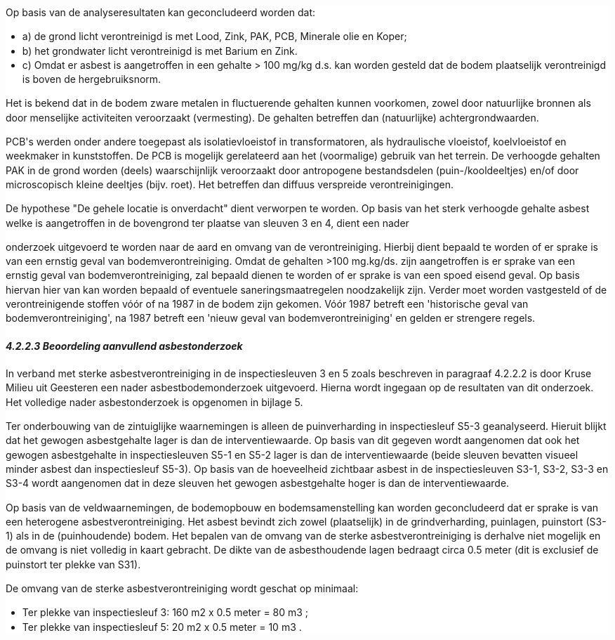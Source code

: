 Op basis van de analyseresultaten kan geconcludeerd worden dat:

- a) de grond licht verontreinigd is met Lood, Zink, PAK, PCB, Minerale olie en Koper;
- b) het grondwater licht verontreinigd is met Barium en Zink.
- c) Omdat er asbest is aangetroffen in een gehalte > 100 mg/kg d.s. kan worden gesteld dat de bodem plaatselijk verontreinigd is boven de hergebruiksnorm.

Het is bekend dat in de bodem zware metalen in fluctuerende gehalten kunnen voorkomen, zowel door natuurlijke bronnen als door menselijke activiteiten veroorzaakt (vermesting). De gehalten betreffen dan (natuurlijke) achtergrondwaarden.

PCB's werden onder andere toegepast als isolatievloeistof in transformatoren, als hydraulische vloeistof, koelvloeistof en weekmaker in kunststoffen. De PCB is mogelijk gerelateerd aan het (voormalige) gebruik van het terrein. De verhoogde gehalten PAK in de grond worden (deels) waarschijnlijk veroorzaakt door antropogene bestandsdelen (puin-/kooldeeltjes) en/of door microscopisch kleine deeltjes (bijv. roet). Het betreffen dan diffuus verspreide verontreinigingen.

De hypothese "De gehele locatie is onverdacht" dient verworpen te worden. Op basis van het sterk verhoogde gehalte asbest welke is aangetroffen in de bovengrond ter plaatse van sleuven 3 en 4, dient een nader

onderzoek uitgevoerd te worden naar de aard en omvang van de verontreiniging. Hierbij dient bepaald te worden of er sprake is van een ernstig geval van bodemverontreiniging. Omdat de gehalten >100 mg.kg/ds. zijn aangetroffen is er sprake van een ernstig geval van bodemverontreiniging, zal bepaald dienen te worden of er sprake is van een spoed eisend geval. Op basis hiervan hier van kan worden bepaald of eventuele saneringsmaatregelen noodzakelijk zijn. Verder moet worden vastgesteld of de verontreinigende stoffen vóór of na 1987 in de bodem zijn gekomen. Vóór 1987 betreft een 'historische geval van bodemverontreiniging', na 1987 betreft een 'nieuw geval van bodemverontreiniging' en gelden er strengere regels.

#### *4.2.2.3 Beoordeling aanvullend asbestonderzoek*

In verband met sterke asbestverontreiniging in de inspectiesleuven 3 en 5 zoals beschreven in paragraaf 4.2.2.2 is door Kruse Milieu uit Geesteren een nader asbestbodemonderzoek uitgevoerd. Hierna wordt ingegaan op de resultaten van dit onderzoek. Het volledige nader asbestonderzoek is opgenomen in bijlage 5.

Ter onderbouwing van de zintuiglijke waarnemingen is alleen de puinverharding in inspectiesleuf S5-3 geanalyseerd. Hieruit blijkt dat het gewogen asbestgehalte lager is dan de interventiewaarde. Op basis van dit gegeven wordt aangenomen dat ook het gewogen asbestgehalte in inspectiesleuven S5-1 en S5-2 lager is dan de interventiewaarde (beide sleuven bevatten visueel minder asbest dan inspectiesleuf S5-3). Op basis van de hoeveelheid zichtbaar asbest in de inspectiesleuven S3-1, S3-2, S3-3 en S3-4 wordt aangenomen dat in deze sleuven het gewogen asbestgehalte hoger is dan de interventiewaarde.

Op basis van de veldwaarnemingen, de bodemopbouw en bodemsamenstelling kan worden geconcludeerd dat er sprake is van een heterogene asbestverontreiniging. Het asbest bevindt zich zowel (plaatselijk) in de grindverharding, puinlagen, puinstort (S3-1) als in de (puinhoudende) bodem. Het bepalen van de omvang van de sterke asbestverontreiniging is derhalve niet mogelijk en de omvang is niet volledig in kaart gebracht. De dikte van de asbesthoudende lagen bedraagt circa 0.5 meter (dit is exclusief de puinstort ter plekke van S31).

De omvang van de sterke asbestverontreiniging wordt geschat op minimaal:

- Ter plekke van inspectiesleuf 3: 160 m2 x 0.5 meter = 80 m3 ;
- Ter plekke van inspectiesleuf 5: 20 m2 x 0.5 meter = 10 m3 .
